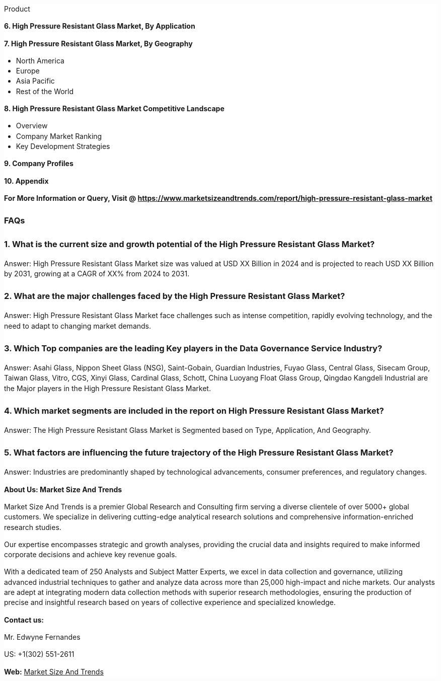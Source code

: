 Product</span></strong></p></div><div class="" data-test-id=""><p><strong><span class="">6. High Pressure Resistant Glass Market, By Application</span></strong></p></div><div class="" data-test-id=""><p><strong><span class="">7. High Pressure Resistant Glass Market, By Geography</span></strong></p></div><div class="" data-test-id=""><ul><li><span class="">North America</span></li><li><span class="">Europe</span></li><li><span class="">Asia Pacific</span></li><li><span class="">Rest of the World</span></li></ul></div><div class="" data-test-id=""><p><strong><span class="">8. High Pressure Resistant Glass Market Competitive Landscape</span></strong></p></div><div class="" data-test-id=""><ul><li><span class="">Overview</span></li><li><span class="">Company Market Ranking</span></li><li><span class="">Key Development Strategies</span></li></ul></div><div class="" data-test-id=""><p><strong><span class="">9. Company Profiles</span></strong></p></div><div class="" data-test-id=""><p><strong><span class="">10. Appendix</span></strong></p></div><div class="" data-test-id=""><p><strong><span class="">For More Information or Query, Visit @ <a href="https://www.marketsizeandtrends.com/report/high-pressure-resistant-glass-market" target="_blank">https://www.marketsizeandtrends.com/report/high-pressure-resistant-glass-market</a></span></strong></p></div><div class="" data-test-id=""><div class="article-main__content" data-test-id="publishing-text-block"><h3><strong><span class="">FAQs</span></strong></h3></div><div class="article-main__content" data-test-id="publishing-text-block"><h3><span class="">1. What is the current size and growth potential of the High Pressure Resistant Glass Market?</span></h3></div><div class="article-main__content" data-test-id="publishing-text-block"><p><span class="font-[700]">Answer</span><span class="">: High Pressure Resistant Glass Market size was valued at USD XX Billion in 2024 and is projected to reach USD XX Billion by 2031, growing at a CAGR of XX% from 2024 to 2031.</span></p></div><div class="article-main__content" data-test-id="publishing-text-block"><h3><span class="">2. What are the major challenges faced by the High Pressure Resistant Glass Market?</span></h3></div><div class="article-main__content" data-test-id="publishing-text-block"><p><span class="font-[700]">Answer</span><span class="">: High Pressure Resistant Glass Market face challenges such as intense competition, rapidly evolving technology, and the need to adapt to changing market demands.</span></p></div><div class="article-main__content" data-test-id="publishing-text-block"><h3><span class="">3. Which Top companies are the leading Key players in the Data Governance Service Industry?</span></h3></div><div class="article-main__content" data-test-id="publishing-text-block"><p><span class="font-[700]">Answer</span><span class="">: Asahi Glass, Nippon Sheet Glass (NSG), Saint-Gobain, Guardian Industries, Fuyao Glass, Central Glass, Sisecam Group, Taiwan Glass, Vitro, CGS, Xinyi Glass, Cardinal Glass, Schott, China Luoyang Float Glass Group, Qingdao Kangdeli Industrial are the Major players in the High Pressure Resistant Glass Market.</span></p></div><div class="article-main__content" data-test-id="publishing-text-block"><h3><span class="">4. Which market segments are included in the report on High Pressure Resistant Glass Market?</span></h3></div><div class="article-main__content" data-test-id="publishing-text-block"><p><span class="font-[700]">Answer</span><span class="">: The High Pressure Resistant Glass Market is Segmented based on Type, Application, And Geography.</span></p></div><div class="article-main__content" data-test-id="publishing-text-block"><h3><span class="">5. What factors are influencing the future trajectory of the High Pressure Resistant Glass Market?</span></h3></div><div class="article-main__content" data-test-id="publishing-text-block"><p><span class="font-[700]">Answer:</span><span class="">&nbsp;Industries are predominantly shaped by technological advancements, consumer preferences, and regulatory changes.</span></p></div><p><strong><span class="">About Us: Market Size And Trends</span></strong></p></div><div class="" data-test-id=""><p><span class="">Market Size And Trends is a premier Global Research and Consulting firm serving a diverse clientele of over 5000+ global customers. We specialize in delivering cutting-edge analytical research solutions and comprehensive information-enriched research studies.</span></p></div><div class="" data-test-id=""><p><span class="">Our expertise encompasses strategic and growth analyses, providing the crucial data and insights required to make informed corporate decisions and achieve key revenue goals.</span></p></div><div class="" data-test-id=""><p><span class="">With a dedicated team of 250 Analysts and Subject Matter Experts, we excel in data collection and governance, utilizing advanced industrial techniques to gather and analyze data across more than 25,000 high-impact and niche markets. Our analysts are adept at integrating modern data collection methods with superior research methodologies, ensuring the production of precise and insightful research based on years of collective experience and specialized knowledge.</span></p></div><div class="" data-test-id=""><p><strong><span class="">Contact us:</span></strong></p></div><div class="" data-test-id=""><p><span class="">Mr. Edwyne Fernandes</span></p></div><div class="" data-test-id=""><p><span class="">US: +1(302) 551-2611<br /></span></p><p><span class=""><strong>Web:</strong> <a href="https://www.marketsizeandtrends.com/" target="_blank">Market Size And Trends</a></span></p></div>

